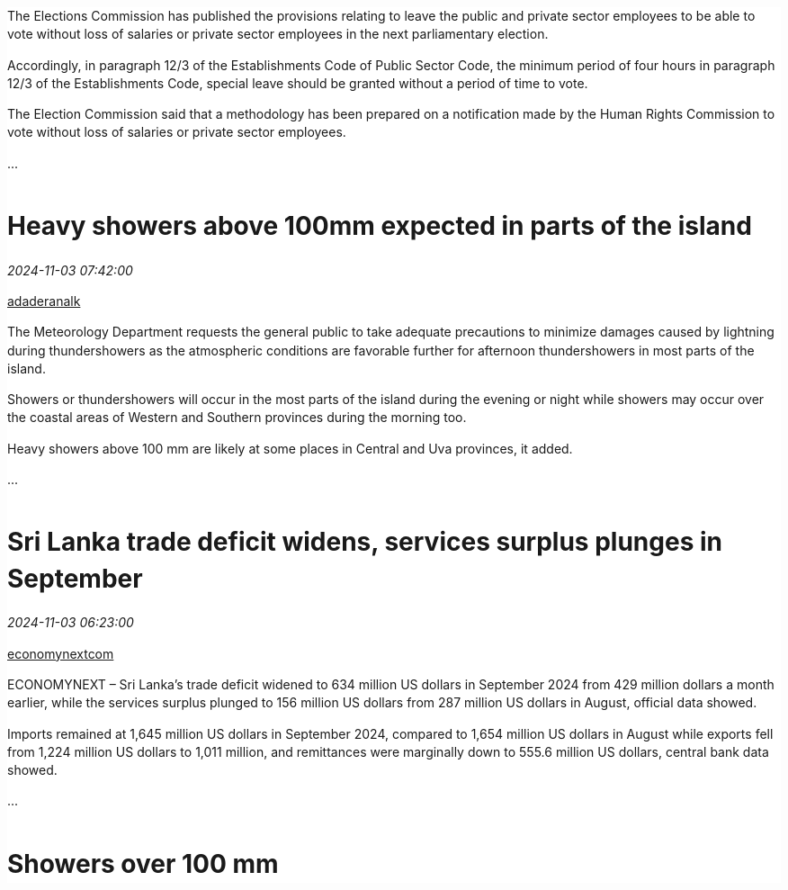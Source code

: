 The Elections Commission has published the provisions relating to leave the public and private sector employees to be able to vote without loss of salaries or private sector employees in the next parliamentary election.

Accordingly, in paragraph 12/3 of the Establishments Code of Public Sector Code, the minimum period of four hours in paragraph 12/3 of the Establishments Code, special leave should be granted without a period of time to vote.

The Election Commission said that a methodology has been prepared on a notification made by the Human Rights Commission to vote without loss of salaries or private sector employees.

...



# Heavy showers above 100mm expected in parts of the island

*2024-11-03 07:42:00*

[adaderanalk](https://www.adaderana.lk/news/103111/heavy-showers-above-100mm-expected-in-parts-of-the-island)

The Meteorology Department requests the general public to take adequate precautions to minimize damages caused by lightning during thundershowers as the atmospheric conditions are favorable further for afternoon thundershowers in most parts of the island.

Showers or thundershowers will occur in the most parts of the island during the evening or night while showers may occur over the coastal areas of Western and Southern provinces during the morning too.

Heavy showers above 100 mm are likely at some places in Central and Uva provinces, it added.

...



# Sri Lanka trade deficit widens, services surplus plunges in September

*2024-11-03 06:23:00*

[economynextcom](https://economynext.com/sri-lanka-trade-deficits-widens-services-surplus-plunges-in-september-185897/)

ECONOMYNEXT – Sri Lanka’s trade deficit widened to 634 million US dollars in September 2024 from 429 million dollars a month earlier, while the services surplus plunged to 156 million US dollars from 287 million US dollars in August, official data showed.

Imports remained at 1,645 million US dollars in September 2024, compared to 1,654 million US dollars in August while exports fell from 1,224 million US dollars to 1,011 million, and remittances were marginally down to 555.6 million US dollars, central bank data showed.

...



# Showers over 100 mm
